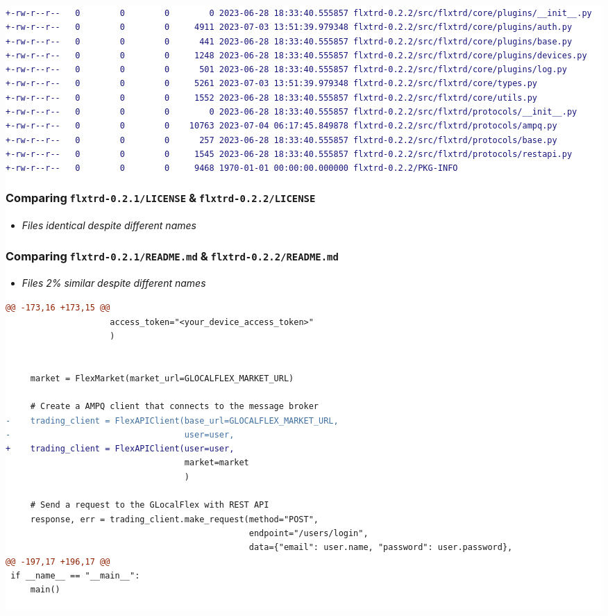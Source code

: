 ```diff
+-rw-r--r--   0        0        0        0 2023-06-28 18:33:40.555857 flxtrd-0.2.2/src/flxtrd/core/plugins/__init__.py
+-rw-r--r--   0        0        0     4911 2023-07-03 13:51:39.979348 flxtrd-0.2.2/src/flxtrd/core/plugins/auth.py
+-rw-r--r--   0        0        0      441 2023-06-28 18:33:40.555857 flxtrd-0.2.2/src/flxtrd/core/plugins/base.py
+-rw-r--r--   0        0        0     1248 2023-06-28 18:33:40.555857 flxtrd-0.2.2/src/flxtrd/core/plugins/devices.py
+-rw-r--r--   0        0        0      501 2023-06-28 18:33:40.555857 flxtrd-0.2.2/src/flxtrd/core/plugins/log.py
+-rw-r--r--   0        0        0     5261 2023-07-03 13:51:39.979348 flxtrd-0.2.2/src/flxtrd/core/types.py
+-rw-r--r--   0        0        0     1552 2023-06-28 18:33:40.555857 flxtrd-0.2.2/src/flxtrd/core/utils.py
+-rw-r--r--   0        0        0        0 2023-06-28 18:33:40.555857 flxtrd-0.2.2/src/flxtrd/protocols/__init__.py
+-rw-r--r--   0        0        0    10763 2023-07-04 06:17:45.849878 flxtrd-0.2.2/src/flxtrd/protocols/ampq.py
+-rw-r--r--   0        0        0      257 2023-06-28 18:33:40.555857 flxtrd-0.2.2/src/flxtrd/protocols/base.py
+-rw-r--r--   0        0        0     1545 2023-06-28 18:33:40.555857 flxtrd-0.2.2/src/flxtrd/protocols/restapi.py
+-rw-r--r--   0        0        0     9468 1970-01-01 00:00:00.000000 flxtrd-0.2.2/PKG-INFO
```

### Comparing `flxtrd-0.2.1/LICENSE` & `flxtrd-0.2.2/LICENSE`

 * *Files identical despite different names*

### Comparing `flxtrd-0.2.1/README.md` & `flxtrd-0.2.2/README.md`

 * *Files 2% similar despite different names*

```diff
@@ -173,16 +173,15 @@
                     access_token="<your_device_access_token>"
                     )
 
 
     market = FlexMarket(market_url=GLOCALFLEX_MARKET_URL)
 
     # Create a AMPQ client that connects to the message broker
-    trading_client = FlexAPIClient(base_url=GLOCALFLEX_MARKET_URL,
-                                   user=user,
+    trading_client = FlexAPIClient(user=user,
                                    market=market
                                    )
 
     # Send a request to the GLocalFlex with REST API
     response, err = trading_client.make_request(method="POST",
                                                 endpoint="/users/login",
                                                 data={"email": user.name, "password": user.password},
@@ -197,17 +196,17 @@
 if __name__ == "__main__":
     main()
 
 ```
 